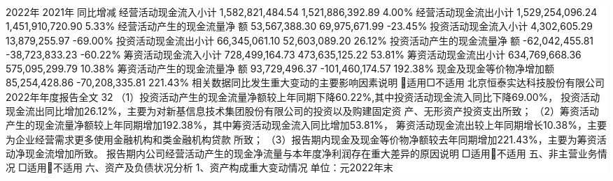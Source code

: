 2022年
2021年
同比增减
经营活动现金流入小计
1,582,821,484.54
1,521,886,392.89
4.00%
经营活动现金流出小计
1,529,254,096.24
1,451,910,720.90
5.33%
经营活动产生的现金流量净
额
53,567,388.30
69,975,671.99
-23.45%
投资活动现金流入小计
4,302,605.29
13,879,255.97
-69.00%
投资活动现金流出小计
66,345,061.10
52,603,089.20
26.12%
投资活动产生的现金流量净
额
-62,042,455.81
-38,723,833.23
-60.22%
筹资活动现金流入小计
728,499,164.73
473,635,125.22
53.81%
筹资活动现金流出小计
634,769,668.36
575,095,299.79
10.38%
筹资活动产生的现金流量净
额
93,729,496.37
-101,460,174.57
192.38%
现金及现金等价物净增加额
85,254,428.86
-70,208,335.81
221.43%
相关数据同比发生重大变动的主要影响因素说明
适用□不适用
北京恒泰实达科技股份有限公司2022年年度报告全文
32
（1）投资活动产生的现金流量净额较上年同期下降60.22%,其中投资活动现金流入同比下降69.00%，
投资活动现金流出同比增加26.12%，主要为对新基信息技术集团股份有限公司的投资以及购建固定资
产、无形资产投资支出所致；
（2）筹资活动产生的现金流量净额较上年同期增加192.38%，其中筹资活动现金流入同比增加53.81%，
筹资活动现金流出较上年同期增长10.38%，主要为企业经营需求更多使用金融机构和类金融机构贷款
所致；
（3）报告期内现金及现金等价物净额较去年同期增加221.43%，主要为筹资活动净现金流增加所致。
报告期内公司经营活动产生的现金净流量与本年度净利润存在重大差异的原因说明
□适用不适用
五、非主营业务情况
□适用不适用
六、资产及负债状况分析
1、资产构成重大变动情况
单位：元2022年末